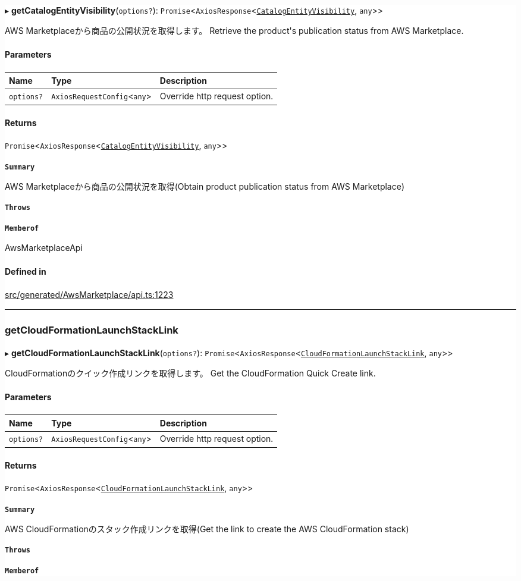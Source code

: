 ▸ **getCatalogEntityVisibility**(`options?`): `Promise`\<`AxiosResponse`\<[`CatalogEntityVisibility`](../interfaces/AwsMarketplace_api.CatalogEntityVisibility.md), `any`\>\>

AWS Marketplaceから商品の公開状況を取得します。  Retrieve the product\'s publication status from AWS Marketplace.

#### Parameters

| Name | Type | Description |
| :------ | :------ | :------ |
| `options?` | `AxiosRequestConfig`\<`any`\> | Override http request option. |

#### Returns

`Promise`\<`AxiosResponse`\<[`CatalogEntityVisibility`](../interfaces/AwsMarketplace_api.CatalogEntityVisibility.md), `any`\>\>

**`Summary`**

AWS Marketplaceから商品の公開状況を取得(Obtain product publication status from AWS Marketplace)

**`Throws`**

**`Memberof`**

AwsMarketplaceApi

#### Defined in

[src/generated/AwsMarketplace/api.ts:1223](https://github.com/saasus-platform/saasus-sdk-javascript/blob/55abc15/src/generated/AwsMarketplace/api.ts#L1223)

___

### getCloudFormationLaunchStackLink

▸ **getCloudFormationLaunchStackLink**(`options?`): `Promise`\<`AxiosResponse`\<[`CloudFormationLaunchStackLink`](../interfaces/AwsMarketplace_api.CloudFormationLaunchStackLink.md), `any`\>\>

CloudFormationのクイック作成リンクを取得します。  Get the CloudFormation Quick Create link.

#### Parameters

| Name | Type | Description |
| :------ | :------ | :------ |
| `options?` | `AxiosRequestConfig`\<`any`\> | Override http request option. |

#### Returns

`Promise`\<`AxiosResponse`\<[`CloudFormationLaunchStackLink`](../interfaces/AwsMarketplace_api.CloudFormationLaunchStackLink.md), `any`\>\>

**`Summary`**

AWS CloudFormationのスタック作成リンクを取得(Get the link to create the AWS CloudFormation stack)

**`Throws`**

**`Memberof`**
